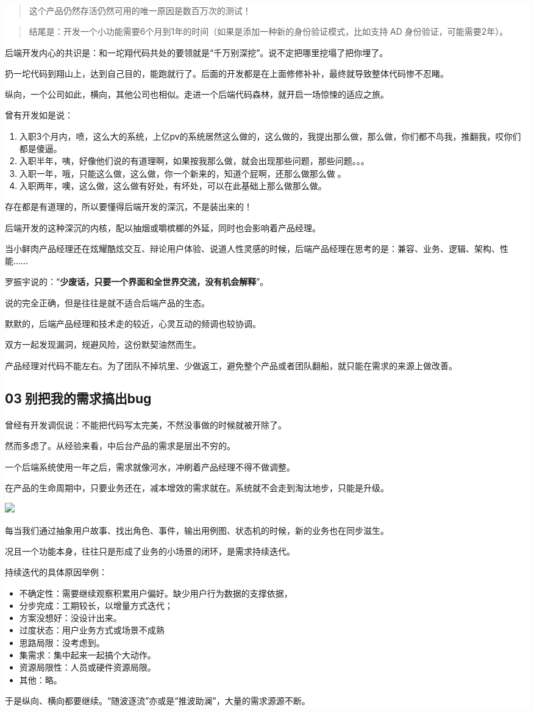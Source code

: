 > 这个产品仍然存活仍然可用的唯一原因是数百万次的测试！

> 结尾是：开发一个小功能需要6个月到1年的时间（如果是添加一种新的身份验证模式，比如支持 AD 身份验证，可能需要2年）。

后端开发内心的共识是：和一坨翔代码共处的要领就是“千万别深挖”。说不定把哪里挖塌了把你埋了。

扔一坨代码到翔山上，达到自己目的，能跑就行了。后面的开发都是在上面修修补补，最终就导致整体代码惨不忍睹。

纵向，一个公司如此，横向，其他公司也相似。走进一个后端代码森林，就开启一场惊悚的适应之旅。

曾有开发如是说：

1.  入职3个月内，喷，这么大的系统，上亿pv的系统居然这么做的，这么做的，我提出那么做，那么做，你们都不鸟我，推翻我，哎你们都是傻逼。
2.  入职半年，咦，好像他们说的有道理啊，如果按我那么做，就会出现那些问题，那些问题。。。
3.  入职一年，哦，只能这么做，这么做，你一个新来的，知道个屁啊，还那么做那么做 。
4.  入职两年，噢，这么做，这么做有好处，有坏处，可以在此基础上那么做那么做。

存在都是有道理的，所以要懂得后端开发的深沉，不是装出来的！

后端开发的这种深沉的内核，配以抽烟或嚼槟榔的外延，同时也会影响着产品经理。

当小鲜肉产品经理还在炫耀酷炫交互、辩论用户体验、说道人性灵感的时候，后端产品经理在思考的是：兼容、业务、逻辑、架构、性能……

罗振宇说的：“**少废话，只要一个界面和全世界交流，没有机会解释**”。

说的完全正确，但是往往是就不适合后端产品的生态。

默默的，后端产品经理和技术走的较近，心灵互动的频调也较协调。

双方一起发现漏洞，规避风险，这份默契油然而生。

产品经理对代码不能左右。为了团队不掉坑里、少做返工，避免整个产品或者团队翻船，就只能在需求的来源上做改善。

## 03 别把我的需求搞出bug

曾经有开发调侃说：不能把代码写太完美，不然没事做的时候就被开除了。

然而多虑了。从经验来看，中后台产品的需求是层出不穷的。

一个后端系统使用一年之后，需求就像河水，冲刷着产品经理不得不做调整。

在产品的生命周期中，只要业务还在，减本增效的需求就在。系统就不会走到淘汰地步，只能是升级。

![](https://image.woshipm.com/wp-files/2024/05/MqRKMG0WK22AWYFURwsS.png)

每当我们通过抽象用户故事、找出角色、事件，输出用例图、状态机的时候，新的业务也在同步滋生。

况且一个功能本身，往往只是形成了业务的小场景的闭环，是需求持续迭代。

持续迭代的具体原因举例：

*   不确定性：需要继续观察积累用户偏好。缺少用户行为数据的支撑依据，
*   分步完成：工期较长，以增量方式迭代；
*   方案没想好：没设计出来。
*   过度状态：用户业务方式或场景不成熟
*   思路局限：没考虑到。
*   集需求：集中起来一起搞个大动作。
*   资源局限性：人员或硬件资源局限。
*   其他：略。

于是纵向、横向都要继续。“随波逐流”亦或是“推波助澜”，大量的需求源源不断。
